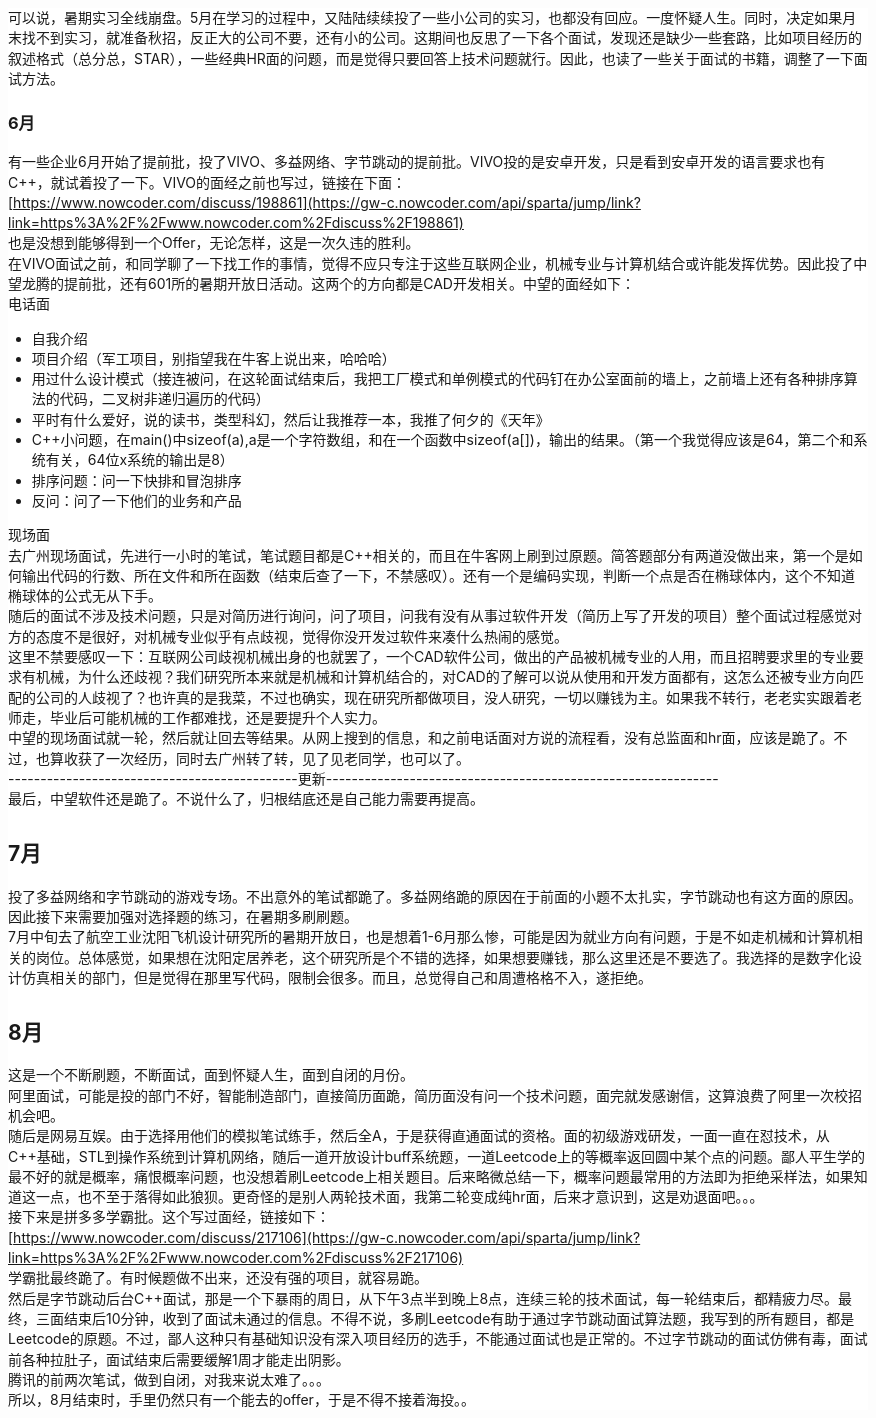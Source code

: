 可以说，暑期实习全线崩盘。5月在学习的过程中，又陆陆续续投了一些小公司的实习，也都没有回应。一度怀疑人生。同时，决定如果月末找不到实习，就准备秋招，反正大的公司不要，还有小的公司。这期间也反思了一下各个面试，发现还是缺少一些套路，比如项目经历的叙述格式（总分总，STAR），一些经典HR面的问题，而是觉得只要回答上技术问题就行。因此，也读了一些关于面试的书籍，调整了一下面试方法。

### 6月

有一些企业6月开始了提前批，投了VIVO、多益网络、字节跳动的提前批。VIVO投的是安卓开发，只是看到安卓开发的语言要求也有C++，就试着投了一下。VIVO的面经之前也写过，链接在下面：  
[https://www.nowcoder.com/discuss/198861](https://gw-c.nowcoder.com/api/sparta/jump/link?link=https%3A%2F%2Fwww.nowcoder.com%2Fdiscuss%2F198861)  
也是没想到能够得到一个Offer，无论怎样，这是一次久违的胜利。  
在VIVO面试之前，和同学聊了一下找工作的事情，觉得不应只专注于这些互联网企业，机械专业与计算机结合或许能发挥优势。因此投了中望龙腾的提前批，还有601所的暑期开放日活动。这两个的方向都是CAD开发相关。中望的面经如下：  
电话面

*   自我介绍
*   项目介绍（军工项目，别指望我在牛客上说出来，哈哈哈）
*   用过什么设计模式（接连被问，在这轮面试结束后，我把工厂模式和单例模式的代码钉在办公室面前的墙上，之前墙上还有各种排序算法的代码，二叉树非递归遍历的代码）
*   平时有什么爱好，说的读书，类型科幻，然后让我推荐一本，我推了何夕的《天年》
*   C++小问题，在main()中sizeof(a),a是一个字符数组，和在一个函数中sizeof(a\[\])，输出的结果。（第一个我觉得应该是64，第二个和系统有关，64位x系统的输出是8）
*   排序问题：问一下快排和冒泡排序
*   反问：问了一下他们的业务和产品

现场面  
去广州现场面试，先进行一小时的笔试，笔试题目都是C++相关的，而且在牛客网上刷到过原题。简答题部分有两道没做出来，第一个是如何输出代码的行数、所在文件和所在函数（结束后查了一下，不禁感叹）。还有一个是编码实现，判断一个点是否在椭球体内，这个不知道椭球体的公式无从下手。  
随后的面试不涉及技术问题，只是对简历进行询问，问了项目，问我有没有从事过软件开发（简历上写了开发的项目）整个面试过程感觉对方的态度不是很好，对机械专业似乎有点歧视，觉得你没开发过软件来凑什么热闹的感觉。  
这里不禁要感叹一下：互联网公司歧视机械出身的也就罢了，一个CAD软件公司，做出的产品被机械专业的人用，而且招聘要求里的专业要求有机械，为什么还歧视？我们研究所本来就是机械和计算机结合的，对CAD的了解可以说从使用和开发方面都有，这怎么还被专业方向匹配的公司的人歧视了？也许真的是我菜，不过也确实，现在研究所都做项目，没人研究，一切以赚钱为主。如果我不转行，老老实实跟着老师走，毕业后可能机械的工作都难找，还是要提升个人实力。  
中望的现场面试就一轮，然后就让回去等结果。从网上搜到的信息，和之前电话面对方说的流程看，没有总监面和hr面，应该是跪了。不过，也算收获了一次经历，同时去广州转了转，见了见老同学，也可以了。  
---------------------------------------------更新-------------------------------------------------------------  
最后，中望软件还是跪了。不说什么了，归根结底还是自己能力需要再提高。

7月
--

投了多益网络和字节跳动的游戏专场。不出意外的笔试都跪了。多益网络跪的原因在于前面的小题不太扎实，字节跳动也有这方面的原因。因此接下来需要加强对选择题的练习，在暑期多刷刷题。  
7月中旬去了航空工业沈阳飞机设计研究所的暑期开放日，也是想着1-6月那么惨，可能是因为就业方向有问题，于是不如走机械和计算机相关的岗位。总体感觉，如果想在沈阳定居养老，这个研究所是个不错的选择，如果想要赚钱，那么这里还是不要选了。我选择的是数字化设计仿真相关的部门，但是觉得在那里写代码，限制会很多。而且，总觉得自己和周遭格格不入，遂拒绝。

8月
--

这是一个不断刷题，不断面试，面到怀疑人生，面到自闭的月份。  
阿里面试，可能是投的部门不好，智能制造部门，直接简历面跪，简历面没有问一个技术问题，面完就发感谢信，这算浪费了阿里一次校招机会吧。  
随后是网易互娱。由于选择用他们的模拟笔试练手，然后全A，于是获得直通面试的资格。面的初级游戏研发，一面一直在怼技术，从C++基础，STL到操作系统到计算机网络，随后一道开放设计buff系统题，一道Leetcode上的等概率返回圆中某个点的问题。鄙人平生学的最不好的就是概率，痛恨概率问题，也没想着刷Leetcode上相关题目。后来略微总结一下，概率问题最常用的方法即为拒绝采样法，如果知道这一点，也不至于落得如此狼狈。更奇怪的是别人两轮技术面，我第二轮变成纯hr面，后来才意识到，这是劝退面吧。。。  
接下来是拼多多学霸批。这个写过面经，链接如下：  
[https://www.nowcoder.com/discuss/217106](https://gw-c.nowcoder.com/api/sparta/jump/link?link=https%3A%2F%2Fwww.nowcoder.com%2Fdiscuss%2F217106)  
学霸批最终跪了。有时候题做不出来，还没有强的项目，就容易跪。  
然后是字节跳动后台C++面试，那是一个下暴雨的周日，从下午3点半到晚上8点，连续三轮的技术面试，每一轮结束后，都精疲力尽。最终，三面结束后10分钟，收到了面试未通过的信息。不得不说，多刷Leetcode有助于通过字节跳动面试算法题，我写到的所有题目，都是Leetcode的原题。不过，鄙人这种只有基础知识没有深入项目经历的选手，不能通过面试也是正常的。不过字节跳动的面试仿佛有毒，面试前各种拉肚子，面试结束后需要缓解1周才能走出阴影。  
腾讯的前两次笔试，做到自闭，对我来说太难了。。。  
所以，8月结束时，手里仍然只有一个能去的offer，于是不得不接着海投。。
